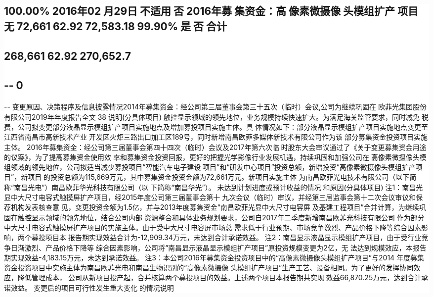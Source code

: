 100.00%
2016年02
月29日
不适用
否
2016年募
集资金：高
像素微摄像
头模组扩产
项目
无
72,661
62.92
72,583.18
99.90%
是
否
合计
--
268,661
62.92
270,652.7
--
--
0
--
--
变更原因、决策程序及信息披露情况2014年募集资金：经公司第三届董事会第三十五次（临时）会议,公司为继续巩固在
欧菲光集团股份有限公司2019年年度报告全文
38
说明(分具体项目)
触控显示领域的领先地位，业务规模持续快速扩大。为满足海关监管要求，同时减免
税费，公司拟变更部分液晶显示模组扩产项目实施地点及增加募投项目实施主体。具
体情况如下：部分液晶显示模组扩产项目实施地点变更至江西省南昌市高新技术产业
开发区火炬三路出口加工区189号，同时新增南昌欧菲多媒体新技术有限公司作为该
部分募集资金投资项目实施主体。
2016年募集资金：经公司第三届董事会第四十四次（临时）会议及2017年第六次临
时股东大会审议通过了《关于变更募集资金用途的议案》，为了提高募集资金使用效
率和募集资金投资回报，更好的把握光学影像行业发展机遇，持续巩固和加强公司在
高像素微摄像头模组领域的领先地位，公司拟适当减少募投项目“智能汽车电子建设
项目”和“研发中心项目”投资总额，新增投资“高像素微摄像头模组扩产项目”，新项目
的投资总额为115,669万元，其中募集资金投资金额为72,661万元。新项目实施主体
为南昌欧菲光电技术有限公司（以下简称“南昌光电”）南昌欧菲华光科技有限公司（以
下简称“南昌华光”）。
未达到计划进度或预计收益的情况
和原因(分具体项目)
注1：南昌光显中大尺寸电容式触摸屏扩产项目，经2015年度公司第三届董事会第十
九次会议（临时）审议，并经第三届监事会第十二次会议审议和保荐机构发表核查意
见，变更投资金额为1.5亿，并与2013年度募集资金“南昌欧菲光显中大尺寸电容屏
及基建工程项目”合并计算，为继续巩固在触控显示领域的领先地位，结合公司内部
资源整合和具体业务规划要求，公司自2017年二季度新增南昌欧菲光科技有限公司
作为部分中大尺寸电容式触摸屏扩产项目的实施主体。由于受中大尺寸电容屏市场总
需求低于行业预期、市场竞争激烈、产品价格下降等综合因素影响，两个募投项目本
报告期实现效益合计为-12,909.34万元，未达到合计承诺效益。
注2：南昌显示液晶显示模组扩产项目，由于受行业竞争日渐激烈、产品价格下降等
综合因素影响，公司将“南昌显示液晶显示模组扩产项目”原投资规模变更为2亿，无
法达到规模效应，本报告期实现效益-4,183.15万元，未达到承诺效益。
注3：本公司2016年募集资金投资项目中的“高像素微摄像头模组扩产项目”与2014
年度募集资金投资项目中实施主体为南昌欧菲光电和南昌生物识别的“高像素微摄像
头模组扩产项目”生产工艺、设备相同。为了更好的发挥协同效应，降低管理成本，
公司从新项目投产起，合并核算两个募投项目的效益。上述两个项目本报告期共实现
效益66,870.25万元，达到合计承诺效益。
变更后的项目可行性发生重大变化
的情况说明